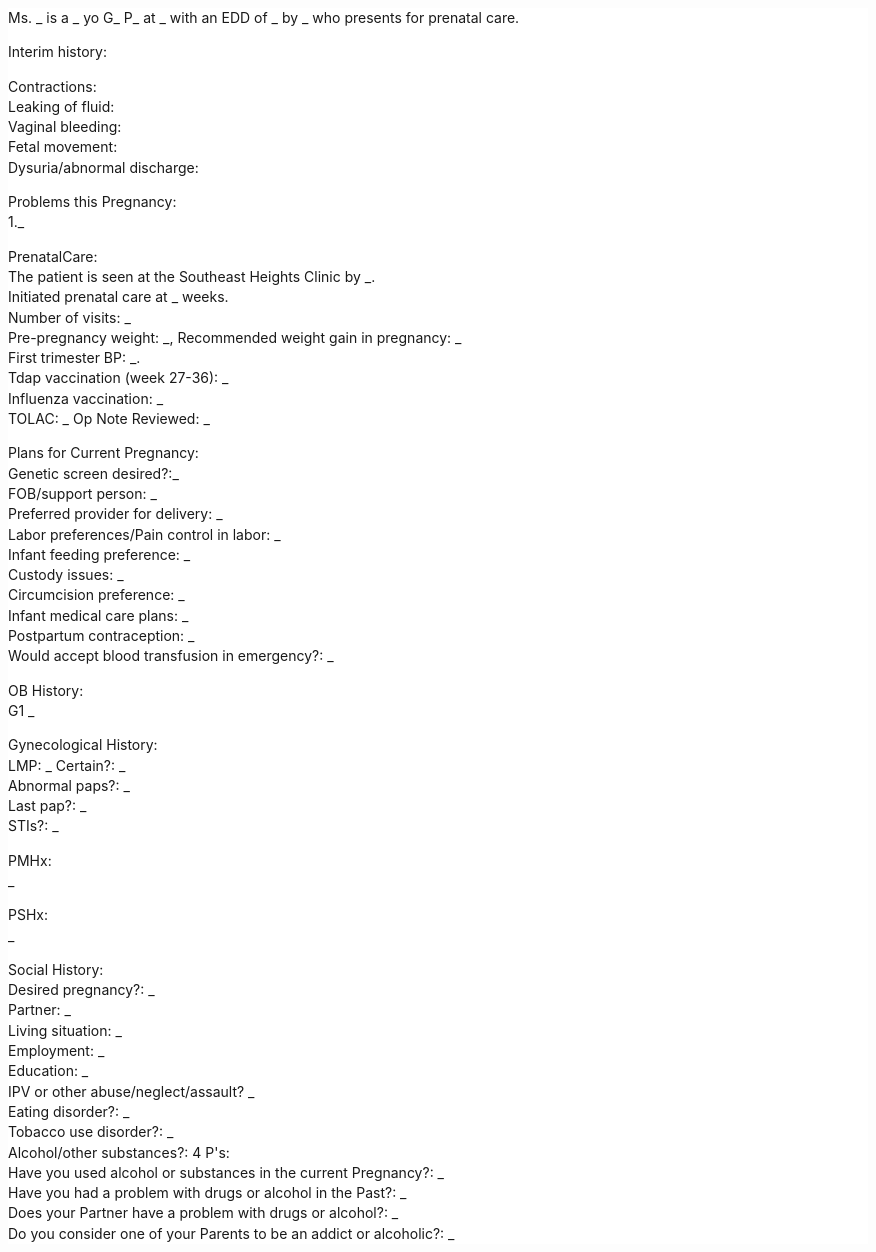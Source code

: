 Ms. _ is a _ yo G_ P_ at _ with an EDD of _ by _ who presents for prenatal care.  
  
Interim history:  
  
Contractions:  
Leaking of fluid:  
Vaginal bleeding:  
Fetal movement:  
Dysuria/abnormal discharge:  
  
Problems this Pregnancy:  
1._  
  
PrenatalCare:  
The patient is seen at the Southeast Heights Clinic by _.  
Initiated prenatal care at _ weeks.  
Number of visits: _  
Pre-pregnancy weight: _, Recommended weight gain in pregnancy: _  
First trimester BP: _.  
Tdap vaccination (week 27-36): _  
Influenza vaccination: _  
TOLAC: _ Op Note Reviewed: _  
  
Plans for Current Pregnancy:  
Genetic screen desired?:_  
FOB/support person: _  
Preferred provider for delivery: _  
Labor preferences/Pain control in labor: _  
Infant feeding preference: _  
Custody issues: _   
Circumcision preference: _   
Infant medical care plans: _  
Postpartum contraception: _  
Would accept blood transfusion in emergency?: _   
  
OB History:  
G1 _  
  
Gynecological History:  
LMP: _ Certain?: _  
Abnormal paps?: _  
Last pap?: _  
STIs?: _  
  
  
PMHx:  
_  
  
PSHx:  
_  
  
Social History:  
Desired pregnancy?: _  
Partner: _  
Living situation: _  
Employment: _  
Education: _  
IPV or other abuse/neglect/assault? _  
Eating disorder?: _  
Tobacco use disorder?: _   
Alcohol/other substances?: 4 P's:   
Have you used alcohol or substances in the current Pregnancy?: _   
Have you had a problem with drugs or alcohol in the Past?: _   
Does your Partner have a problem with drugs or alcohol?: _   
Do you consider one of your Parents to be an addict or alcoholic?: _  
  